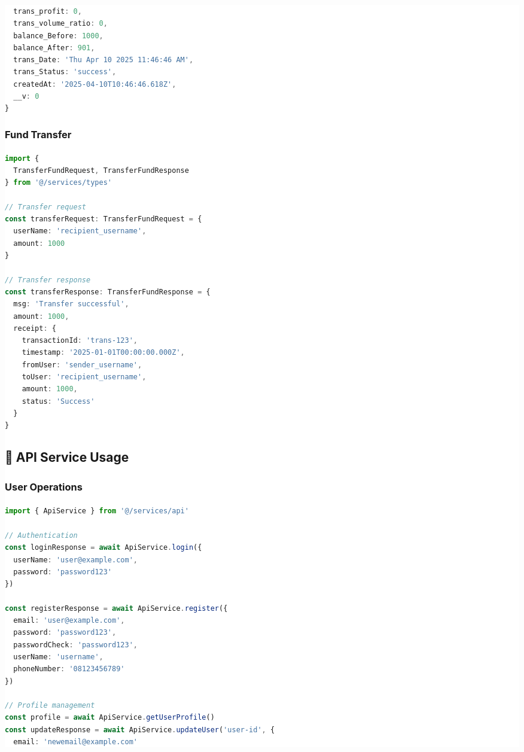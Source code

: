 ```typescript
  trans_profit: 0,
  trans_volume_ratio: 0,
  balance_Before: 1000,
  balance_After: 901,
  trans_Date: 'Thu Apr 10 2025 11:46:46 AM',
  trans_Status: 'success',
  createdAt: '2025-04-10T10:46:46.618Z',
  __v: 0
}
```

### **Fund Transfer**
```typescript
import {
  TransferFundRequest, TransferFundResponse
} from '@/services/types'

// Transfer request
const transferRequest: TransferFundRequest = {
  userName: 'recipient_username',
  amount: 1000
}

// Transfer response
const transferResponse: TransferFundResponse = {
  msg: 'Transfer successful',
  amount: 1000,
  receipt: {
    transactionId: 'trans-123',
    timestamp: '2025-01-01T00:00:00.000Z',
    fromUser: 'sender_username',
    toUser: 'recipient_username',
    amount: 1000,
    status: 'Success'
  }
}
```

## 🔧 API Service Usage

### **User Operations**
```typescript
import { ApiService } from '@/services/api'

// Authentication
const loginResponse = await ApiService.login({
  userName: 'user@example.com',
  password: 'password123'
})

const registerResponse = await ApiService.register({
  email: 'user@example.com',
  password: 'password123',
  passwordCheck: 'password123',
  userName: 'username',
  phoneNumber: '08123456789'
})

// Profile management
const profile = await ApiService.getUserProfile()
const updateResponse = await ApiService.updateUser('user-id', {
  email: 'newemail@example.com'
```